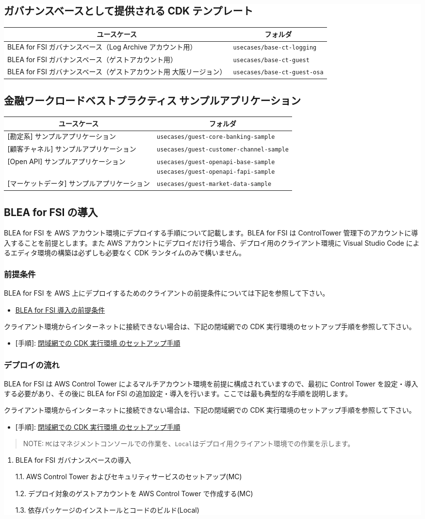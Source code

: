 ## ガバナンスベースとして提供される CDK テンプレート

| ユースケース                                                       | フォルダ                     |
| ------------------------------------------------------------------ | ---------------------------- |
| BLEA for FSI ガバナンスベース（Log Archive アカウント用）          | `usecases/base-ct-logging`   |
| BLEA for FSI ガバナンスベース（ゲストアカウント用）                | `usecases/base-ct-guest`     |
| BLEA for FSI ガバナンスベース（ゲストアカウント用 大阪リージョン） | `usecases/base-ct-guest-osa` |

## 金融ワークロードベストプラクティス サンプルアプリケーション

| ユースケース                                | フォルダ                                                                     |
| ------------------------------------------- | ---------------------------------------------------------------------------- |
| [勘定系] サンプルアプリケーション           | `usecases/guest-core-banking-sample`                                         |
| [顧客チャネル] サンプルアプリケーション     | `usecases/guest-customer-channel-sample`                                     |
| [Open API] サンプルアプリケーション         | `usecases/guest-openapi-base-sample`<br>`usecases/guest-openapi-fapi-sample` |
| [マーケットデータ] サンプルアプリケーション | `usecases/guest-market-data-sample`                                          |

## BLEA for FSI の導入

BLEA for FSI を AWS アカウント環境にデプロイする手順について記載します。BLEA for FSI は ControlTower 管理下のアカウントに導入することを前提とします。また AWS アカウントにデプロイだけ行う場合、デプロイ用のクライアント環境に Visual Studio Code によるエディタ環境の構築は必ずしも必要なく CDK ランタイムのみで構いません。

### 前提条件

BLEA for FSI を AWS 上にデプロイするためのクライアントの前提条件については下記を参照して下さい。

- [BLEA for FSI 導入の前提条件](doc/pre-conditions.md)

クライアント環境からインターネットに接続できない場合は、下記の閉域網での CDK 実行環境のセットアップ手順を参照して下さい。

- [手順]: [閉域網での CDK 実行環境 のセットアップ手順](doc/cdk-deployment-environment-setup.md)

### デプロイの流れ

BLEA for FSI は AWS Control Tower によるマルチアカウント環境を前提に構成されていますので、最初に Control Tower を設定・導入する必要があり、その後に BLEA for FSI の追加設定・導入を行います。ここでは最も典型的な手順を説明します。

クライアント環境からインターネットに接続できない場合は、下記の閉域網での CDK 実行環境のセットアップ手順を参照して下さい。

- [手順]: [閉域網での CDK 実行環境 のセットアップ手順](doc/cdk-deployment-environment-setup.md)

> NOTE: `MC`はマネジメントコンソールでの作業を、`Local`はデプロイ用クライアント環境での作業を示します。

1. BLEA for FSI ガバナンスベースの導入

   1.1. AWS Control Tower およびセキュリティサービスのセットアップ(MC)

   1.2. デプロイ対象のゲストアカウントを AWS Control Tower で作成する(MC)

   1.3. 依存パッケージのインストールとコードのビルド(Local)

